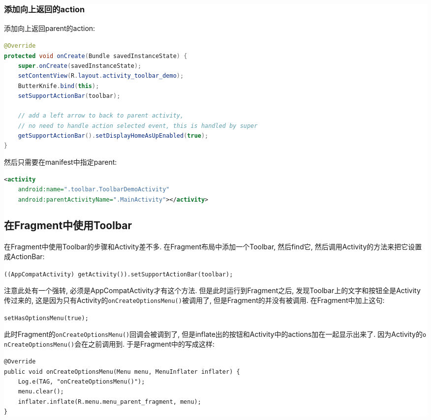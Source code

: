 ### 添加向上返回的action

添加向上返回parent的action:

```java
@Override
protected void onCreate(Bundle savedInstanceState) {
    super.onCreate(savedInstanceState);
    setContentView(R.layout.activity_toolbar_demo);
    ButterKnife.bind(this);
    setSupportActionBar(toolbar);

    // add a left arrow to back to parent activity,
    // no need to handle action selected event, this is handled by super
    getSupportActionBar().setDisplayHomeAsUpEnabled(true);
}
```

然后只需要在manifest中指定parent:

```xml
<activity
    android:name=".toolbar.ToolbarDemoActivity"
    android:parentActivityName=".MainActivity"></activity>
```

## 在Fragment中使用Toolbar

在Fragment中使用Toolbar的步骤和Activity差不多.
在Fragment布局中添加一个Toolbar, 然后find它, 然后调用Activity的方法来把它设置成ActionBar:

```
((AppCompatActivity) getActivity()).setSupportActionBar(toolbar);
```

注意此处有一个强转, 必须是AppCompatActivity才有这个方法.
但是此时运行到Fragment之后, 发现Toolbar上的文字和按钮全是Activity传过来的, 这是因为只有Activity的`onCreateOptionsMenu()`被调用了, 但是Fragment的并没有被调用.
在Fragment中加上这句:

```
setHasOptionsMenu(true);
```

此时Fragment的`onCreateOptionsMenu()`回调会被调到了, 但是inflate出的按钮和Activity中的actions加在一起显示出来了.
因为Activity的`onCreateOptionsMenu()`会在之前调用到.
于是Fragment中的写成这样:

```
@Override
public void onCreateOptionsMenu(Menu menu, MenuInflater inflater) {
    Log.e(TAG, "onCreateOptionsMenu()");
    menu.clear();
    inflater.inflate(R.menu.menu_parent_fragment, menu);
}
```
